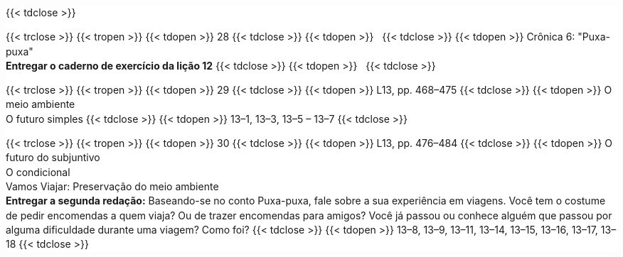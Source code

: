 {{< tdclose >}}

{{< trclose >}}
{{< tropen >}}
{{< tdopen >}}
28
{{< tdclose >}}
{{< tdopen >}}
 
{{< tdclose >}}
{{< tdopen >}}
Crônica 6: "Puxa-puxa"  
**Entregar o caderno de exercício da lição 12**
{{< tdclose >}}
{{< tdopen >}}
 
{{< tdclose >}}

{{< trclose >}}
{{< tropen >}}
{{< tdopen >}}
29
{{< tdclose >}}
{{< tdopen >}}
L13, pp. 468–475
{{< tdclose >}}
{{< tdopen >}}
O meio ambiente  
O futuro simples
{{< tdclose >}}
{{< tdopen >}}
13–1, 13–3, 13–5 – 13–7
{{< tdclose >}}

{{< trclose >}}
{{< tropen >}}
{{< tdopen >}}
30
{{< tdclose >}}
{{< tdopen >}}
L13, pp. 476–484
{{< tdclose >}}
{{< tdopen >}}
O futuro do subjuntivo  
O condicional  
Vamos Viajar: Preservação do meio ambiente  
**Entregar a segunda redação:** Baseando-se no conto Puxa-puxa, fale sobre a sua experiência em viagens. Você tem o costume de pedir encomendas a quem viaja? Ou de trazer encomendas para amigos? Você já passou ou conhece alguém que passou por alguma dificuldade durante uma viagem? Como foi?
{{< tdclose >}}
{{< tdopen >}}
13–8, 13–9, 13–11, 13–14, 13–15, 13–16, 13–17, 13–18
{{< tdclose >}}
